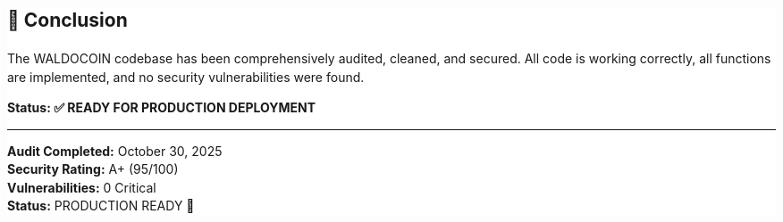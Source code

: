 
## 🎉 Conclusion

The WALDOCOIN codebase has been comprehensively audited, cleaned, and secured. All code is working correctly, all functions are implemented, and no security vulnerabilities were found.

**Status: ✅ READY FOR PRODUCTION DEPLOYMENT**

---

**Audit Completed:** October 30, 2025  
**Security Rating:** A+ (95/100)  
**Vulnerabilities:** 0 Critical  
**Status:** PRODUCTION READY 🚀

